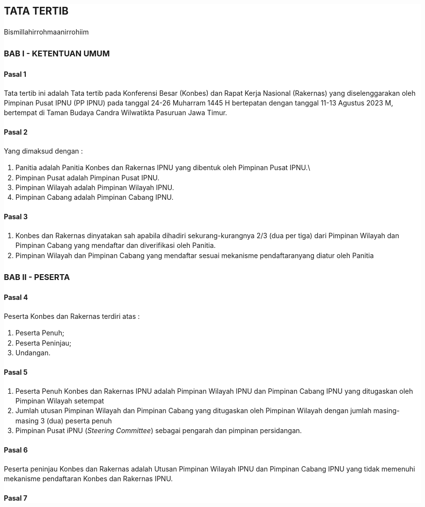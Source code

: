 ## TATA TERTIB

Bismillahirrohmaanirrohiim

### BAB I - KETENTUAN UMUM

#### Pasal 1

Tata tertib ini adalah Tata tertib pada Konferensi Besar (Konbes) dan Rapat Kerja Nasional (Rakernas) yang diselenggarakan oleh Pimpinan Pusat IPNU (PP IPNU) pada tanggal 24-26 Muharram 1445 H bertepatan dengan tanggal 11-13 Agustus 2023 M, bertempat di Taman Budaya Candra Wilwatikta Pasuruan Jawa Timur.

#### Pasal 2

Yang dimaksud dengan :

1. Panitia adalah Panitia Konbes dan Rakernas IPNU yang dibentuk oleh Pimpinan Pusat IPNU.\
2. Pimpinan Pusat adalah Pimpinan Pusat IPNU.
3. Pimpinan Wilayah adalah Pimpinan Wilayah IPNU.
4. Pimpinan Cabang adalah Pimpinan Cabang IPNU.

#### Pasal 3

1. Konbes dan Rakernas dinyatakan sah apabila dihadiri sekurang-kurangnya 2/3 (dua per tiga) dari Pimpinan Wilayah dan Pimpinan Cabang yang mendaftar dan diverifikasi oleh Panitia.
2. Pimpinan Wilayah dan Pimpinan Cabang yang mendaftar sesuai mekanisme pendaftaranyang diatur oleh Panitia

### BAB II - PESERTA

#### Pasal 4

Peserta Konbes dan Rakernas terdiri atas :

1. Peserta Penuh;
1. Peserta Peninjau;
1. Undangan.

#### Pasal 5

1. Peserta Penuh Konbes dan Rakernas IPNU adalah Pimpinan Wilayah IPNU dan Pimpinan Cabang IPNU yang ditugaskan oleh Pimpinan Wilayah setempat
2. Jumlah utusan Pimpinan Wilayah dan Pimpinan Cabang yang ditugaskan oleh Pimpinan Wilayah dengan jumlah masing-masing </mark>3 (dua)</mark> peserta penuh
3. Pimpinan Pusat iPNU (_Steering Committee_) sebagai pengarah dan pimpinan persidangan.

#### Pasal 6

Peserta peninjau Konbes dan Rakernas adalah Utusan Pimpinan Wilayah IPNU dan Pimpinan Cabang IPNU yang tidak memenuhi mekanisme pendaftaran Konbes dan Rakernas IPNU.

#### Pasal 7
